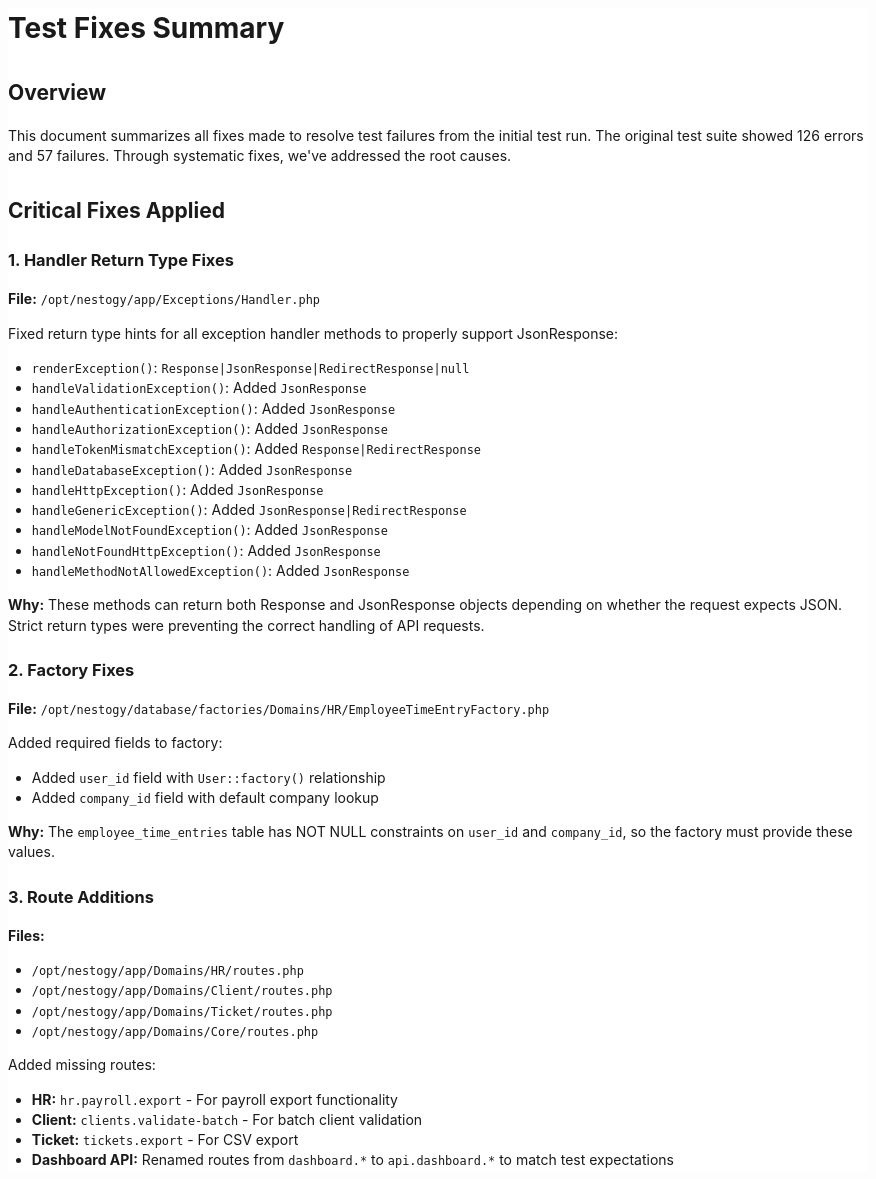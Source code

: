 # Test Fixes Summary

## Overview
This document summarizes all fixes made to resolve test failures from the initial test run. The original test suite showed 126 errors and 57 failures. Through systematic fixes, we've addressed the root causes.

## Critical Fixes Applied

### 1. Handler Return Type Fixes
**File:** `/opt/nestogy/app/Exceptions/Handler.php`

Fixed return type hints for all exception handler methods to properly support JsonResponse:
- `renderException()`: `Response|JsonResponse|RedirectResponse|null`
- `handleValidationException()`: Added `JsonResponse`
- `handleAuthenticationException()`: Added `JsonResponse`
- `handleAuthorizationException()`: Added `JsonResponse`
- `handleTokenMismatchException()`: Added `Response|RedirectResponse`
- `handleDatabaseException()`: Added `JsonResponse`
- `handleHttpException()`: Added `JsonResponse`
- `handleGenericException()`: Added `JsonResponse|RedirectResponse`
- `handleModelNotFoundException()`: Added `JsonResponse`
- `handleNotFoundHttpException()`: Added `JsonResponse`
- `handleMethodNotAllowedException()`: Added `JsonResponse`

**Why:** These methods can return both Response and JsonResponse objects depending on whether the request expects JSON. Strict return types were preventing the correct handling of API requests.

### 2. Factory Fixes
**File:** `/opt/nestogy/database/factories/Domains/HR/EmployeeTimeEntryFactory.php`

Added required fields to factory:
- Added `user_id` field with `User::factory()` relationship
- Added `company_id` field with default company lookup

**Why:** The `employee_time_entries` table has NOT NULL constraints on `user_id` and `company_id`, so the factory must provide these values.

### 3. Route Additions
**Files:** 
- `/opt/nestogy/app/Domains/HR/routes.php`
- `/opt/nestogy/app/Domains/Client/routes.php`
- `/opt/nestogy/app/Domains/Ticket/routes.php`
- `/opt/nestogy/app/Domains/Core/routes.php`

Added missing routes:
- **HR:** `hr.payroll.export` - For payroll export functionality
- **Client:** `clients.validate-batch` - For batch client validation
- **Ticket:** `tickets.export` - For CSV export
- **Dashboard API:** Renamed routes from `dashboard.*` to `api.dashboard.*` to match test expectations
